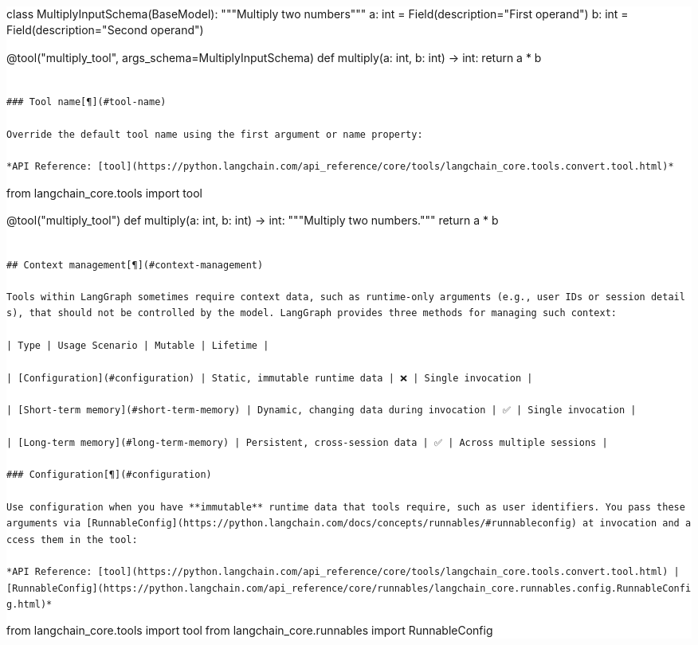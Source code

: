 class MultiplyInputSchema(BaseModel):
    """Multiply two numbers"""
    a: int = Field(description="First operand")
    b: int = Field(description="Second operand")

@tool("multiply_tool", args_schema=MultiplyInputSchema)
def multiply(a: int, b: int) -> int:
    return a * b

```

### Tool name[¶](#tool-name)

Override the default tool name using the first argument or name property:

*API Reference: [tool](https://python.langchain.com/api_reference/core/tools/langchain_core.tools.convert.tool.html)*

```
from langchain_core.tools import tool

@tool("multiply_tool")
def multiply(a: int, b: int) -> int:
    """Multiply two numbers."""
    return a * b

```

## Context management[¶](#context-management)

Tools within LangGraph sometimes require context data, such as runtime-only arguments (e.g., user IDs or session details), that should not be controlled by the model. LangGraph provides three methods for managing such context:

| Type | Usage Scenario | Mutable | Lifetime |

| [Configuration](#configuration) | Static, immutable runtime data | ❌ | Single invocation |

| [Short-term memory](#short-term-memory) | Dynamic, changing data during invocation | ✅ | Single invocation |

| [Long-term memory](#long-term-memory) | Persistent, cross-session data | ✅ | Across multiple sessions |

### Configuration[¶](#configuration)

Use configuration when you have **immutable** runtime data that tools require, such as user identifiers. You pass these arguments via [RunnableConfig](https://python.langchain.com/docs/concepts/runnables/#runnableconfig) at invocation and access them in the tool:

*API Reference: [tool](https://python.langchain.com/api_reference/core/tools/langchain_core.tools.convert.tool.html) | [RunnableConfig](https://python.langchain.com/api_reference/core/runnables/langchain_core.runnables.config.RunnableConfig.html)*

```
from langchain_core.tools import tool
from langchain_core.runnables import RunnableConfig
